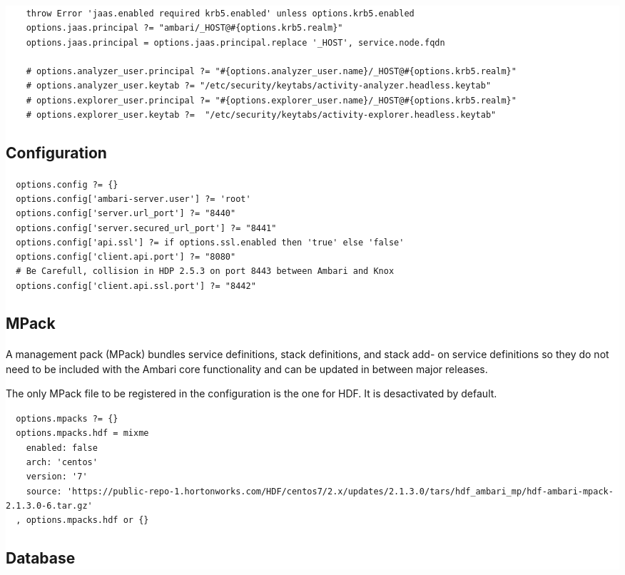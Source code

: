         throw Error 'jaas.enabled required krb5.enabled' unless options.krb5.enabled
        options.jaas.principal ?= "ambari/_HOST@#{options.krb5.realm}"
        options.jaas.principal = options.jaas.principal.replace '_HOST', service.node.fqdn

        # options.analyzer_user.principal ?= "#{options.analyzer_user.name}/_HOST@#{options.krb5.realm}"
        # options.analyzer_user.keytab ?= "/etc/security/keytabs/activity-analyzer.headless.keytab"
        # options.explorer_user.principal ?= "#{options.explorer_user.name}/_HOST@#{options.krb5.realm}"
        # options.explorer_user.keytab ?=  "/etc/security/keytabs/activity-explorer.headless.keytab"

## Configuration

      options.config ?= {}
      options.config['ambari-server.user'] ?= 'root'
      options.config['server.url_port'] ?= "8440"
      options.config['server.secured_url_port'] ?= "8441"
      options.config['api.ssl'] ?= if options.ssl.enabled then 'true' else 'false'
      options.config['client.api.port'] ?= "8080"
      # Be Carefull, collision in HDP 2.5.3 on port 8443 between Ambari and Knox
      options.config['client.api.ssl.port'] ?= "8442"

## MPack

A management pack (MPack) bundles service definitions, stack definitions, and stack add-
on service definitions so they do not need to be included with the Ambari core functionality
and can be updated in between major releases.

The only MPack file to be registered in the configuration is the one for HDF. It is desactivated by default.

      options.mpacks ?= {}
      options.mpacks.hdf = mixme
        enabled: false
        arch: 'centos'
        version: '7'
        source: 'https://public-repo-1.hortonworks.com/HDF/centos7/2.x/updates/2.1.3.0/tars/hdf_ambari_mp/hdf-ambari-mpack-2.1.3.0-6.tar.gz'
      , options.mpacks.hdf or {}

## Database

